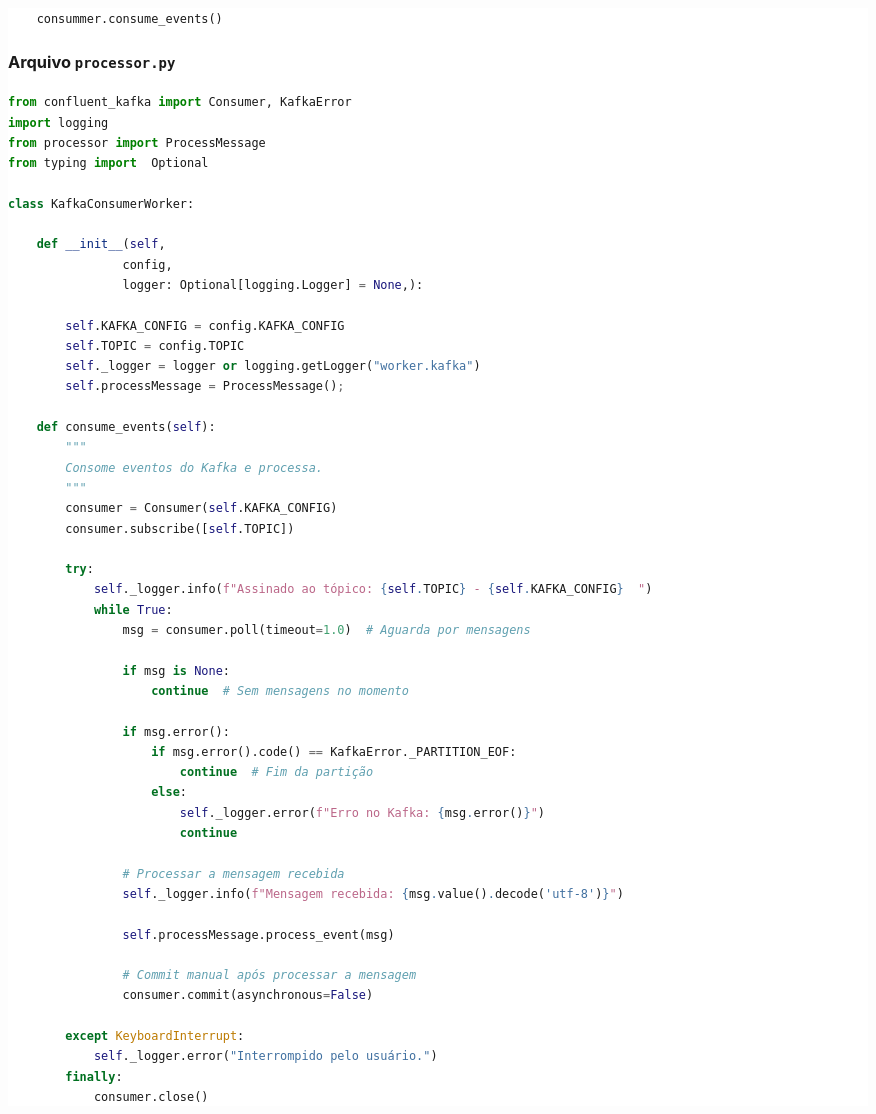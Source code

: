 ```python
    consummer.consume_events()

```

### Arquivo `processor.py`

```python
from confluent_kafka import Consumer, KafkaError
import logging
from processor import ProcessMessage
from typing import  Optional

class KafkaConsumerWorker:

    def __init__(self, 
                config,
                logger: Optional[logging.Logger] = None,):
        
        self.KAFKA_CONFIG = config.KAFKA_CONFIG
        self.TOPIC = config.TOPIC
        self._logger = logger or logging.getLogger("worker.kafka")
        self.processMessage = ProcessMessage();
    
    def consume_events(self):
        """
        Consome eventos do Kafka e processa.
        """
        consumer = Consumer(self.KAFKA_CONFIG)
        consumer.subscribe([self.TOPIC])

        try:
            self._logger.info(f"Assinado ao tópico: {self.TOPIC} - {self.KAFKA_CONFIG}  ")       
            while True:
                msg = consumer.poll(timeout=1.0)  # Aguarda por mensagens

                if msg is None:
                    continue  # Sem mensagens no momento

                if msg.error():
                    if msg.error().code() == KafkaError._PARTITION_EOF:
                        continue  # Fim da partição
                    else:
                        self._logger.error(f"Erro no Kafka: {msg.error()}")
                        continue

                # Processar a mensagem recebida
                self._logger.info(f"Mensagem recebida: {msg.value().decode('utf-8')}")

                self.processMessage.process_event(msg)

                # Commit manual após processar a mensagem
                consumer.commit(asynchronous=False)

        except KeyboardInterrupt:
            self._logger.error("Interrompido pelo usuário.")
        finally:
            consumer.close()

```
